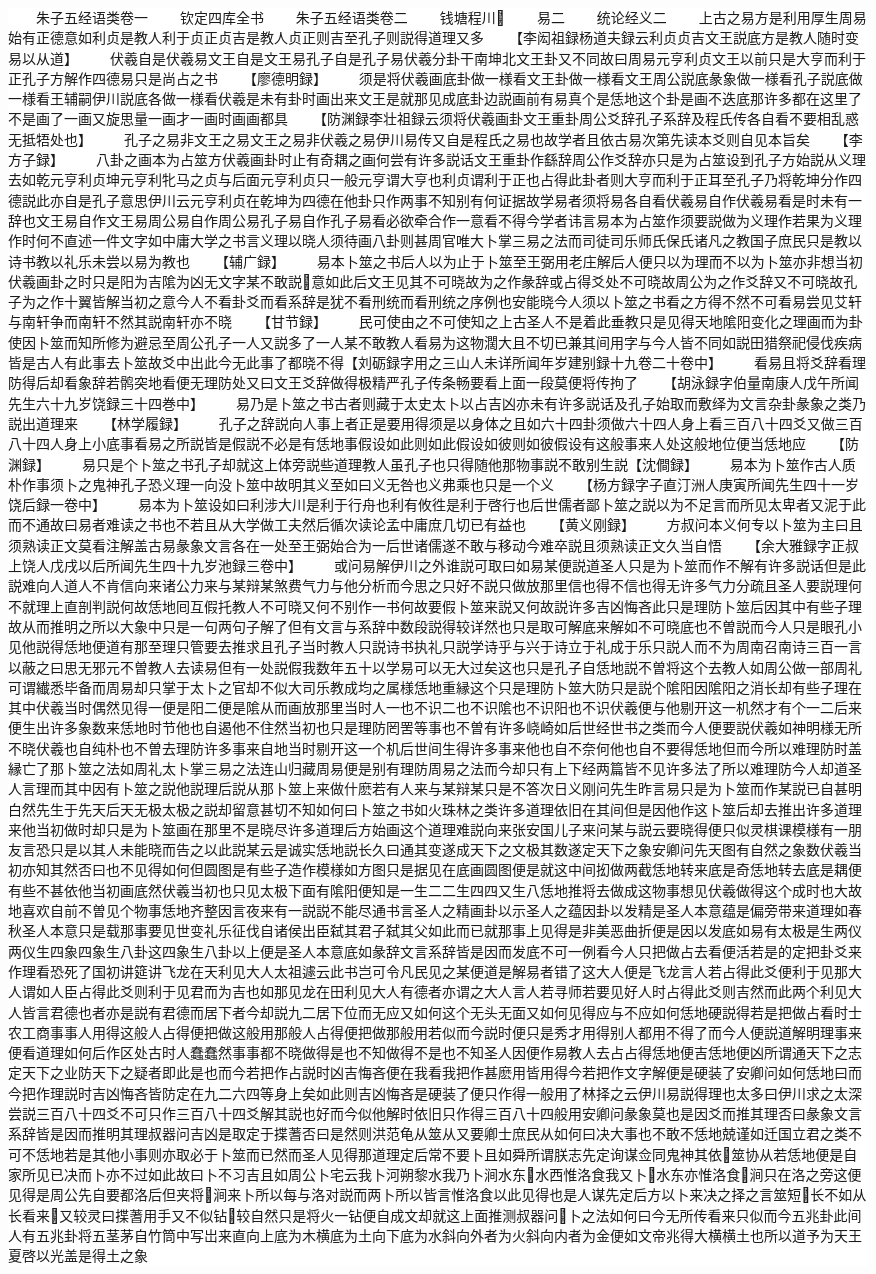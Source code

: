 






　　朱子五经语类卷一
　　钦定四库全书
　　朱子五经语类卷二
　　钱塘程川
　　易二
　　统论经义二
　　上古之易方是利用厚生周易始有正德意如利贞是教人利于贞正贞吉是教人贞正则吉至孔子则説得道理又多
　　【李闳祖録杨道夫録云利贞贞吉文王説底方是教人随时变易以从道】
　　伏羲自是伏羲易文王自是文王易孔子自是孔子易伏羲分卦干南坤北文王卦又不同故曰周易元亨利贞文王以前只是大亨而利于正孔子方解作四德易只是尚占之书
　　【廖德明録】
　　须是将伏羲画底卦做一様看文王卦做一様看文王周公説底彖象做一様看孔子説底做一様看王辅嗣伊川説底各做一様看伏羲是未有卦时画出来文王是就那见成底卦边説画前有易真个是恁地这个卦是画不迭底那许多都在这里了不是画了一画又旋思量一画才一画时画画都具
　　【防渊録李壮祖録云须将伏羲画卦文王重卦周公爻辞孔子系辞及程氏传各自看不要相乱惑无抵牾处也】
　　孔子之易非文王之易文王之易非伏羲之易伊川易传又自是程氏之易也故学者且依古易次第先读本爻则自见本旨矣
　　【李方子録】
　　八卦之画本为占筮方伏羲画卦时止有奇耦之画何尝有许多説话文王重卦作繇辞周公作爻辞亦只是为占筮设到孔子方始説从义理去如乾元亨利贞坤元亨利牝马之贞与后面元亨利贞只一般元亨谓大亨也利贞谓利于正也占得此卦者则大亨而利于正耳至孔子乃将乾坤分作四德説此亦自是孔子意思伊川云元亨利贞在乾坤为四德在他卦只作两事不知别有何证据故学易者须将易各自看伏羲易自作伏羲易看是时未有一辞也文王易自作文王易周公易自作周公易孔子易自作孔子易看必欲牵合作一意看不得今学者讳言易本为占筮作须要説做为义理作若果为义理作时何不直述一件文字如中庸大学之书言义理以晓人须待画八卦则甚周官唯大卜掌三易之法而司徒司乐师氏保氏诸凡之教国子庶民只是教以诗书教以礼乐未尝以易为教也
　　【辅广録】
　　易本卜筮之书后人以为止于卜筮至王弼用老庄解后人便只以为理而不以为卜筮亦非想当初伏羲画卦之时只是阳为吉隂为凶无文字某不敢説意如此后文王见其不可晓故为之作彖辞或占得爻处不可晓故周公为之作爻辞又不可晓故孔子为之作十翼皆解当初之意今人不看卦爻而看系辞是犹不看刑统而看刑统之序例也安能晓今人须以卜筮之书看之方得不然不可看易尝见艾轩与南轩争而南轩不然其説南轩亦不晓
　　【甘节録】
　　民可使由之不可使知之上古圣人不是着此垂教只是见得天地隂阳变化之理画而为卦使因卜筮而知所修为避忌至周公孔子一人又説多了一人某不敢教人看易为这物濶大且不切已兼其间用字与今人皆不同如説田猎祭祀侵伐疾病皆是古人有此事去卜筮故爻中出此今无此事了都晓不得【刘砺録字用之三山人未详所闻年岁建别録十九卷二十卷中】
　　看易且将爻辞看理防得后却看象辞若鹘突地看便无理防处又曰文王爻辞做得极精严孔子传条畅要看上面一段莫便将传拘了
　　【胡泳録字伯量南康人戊午所闻先生六十九岁饶録三十四巻中】
　　易乃是卜筮之书古者则藏于太史太卜以占吉凶亦未有许多説话及孔子始取而敷绎为文言杂卦彖象之类乃説出道理来
　　【林学履録】
　　孔子之辞説向人事上者正是要用得须是以身体之且如六十四卦须做六十四人身上看三百八十四爻又做三百八十四人身上小底事看易之所説皆是假説不必是有恁地事假设如此则如此假设如彼则如彼假设有这般事来人处这般地位便当恁地应
　　【防渊録】
　　易只是个卜筮之书孔子却就这上体旁説些道理教人虽孔子也只得随他那物事説不敢别生説【沈僴録】
　　易本为卜筮作古人质朴作事须卜之鬼神孔子恐义理一向没卜筮中故明其义至如曰义无咎也义弗乘也只是一个义
　　【杨方録字子直汀洲人庚寅所闻先生四十一岁饶后録一卷中】
　　易本为卜筮设如曰利涉大川是利于行舟也利有攸徃是利于啓行也后世儒者鄙卜筮之説以为不足言而所见太卑者又泥于此而不通故曰易者难读之书也不若且从大学做工夫然后循次读论孟中庸庶几切已有益也
　　【黄义刚録】
　　方叔问本义何专以卜筮为主曰且须熟读正文莫看注解盖古易彖象文言各在一处至王弼始合为一后世诸儒遂不敢与移动今难卒説且须熟读正文久当自悟
　　【余大雅録字正叔上饶人戊戌以后所闻先生四十九岁池録三卷中】
　　或问易解伊川之外谁説可取曰如易某便説道圣人只是为卜筮而作不解有许多説话但是此説难向人道人不肯信向来诸公力来与某辩某煞费气力与他分析而今思之只好不説只做放那里信也得不信也得无许多气力分疏且圣人要説理何不就理上直剖判説何故恁地囘互假托教人不可晓又何不别作一书何故要假卜筮来説又何故説许多吉凶悔吝此只是理防卜筮后因其中有些子理故从而推明之所以大象中只是一句两句子解了但有文言与系辞中数段説得较详然也只是取可解底来解如不可晓底也不曽説而今人只是眼孔小见他説得恁地便道有那至理只管要去推求且孔子当时教人只説诗书执礼只説学诗乎与兴于诗立于礼成于乐只説人而不为周南召南诗三百一言以蔽之曰思无邪元不曽教人去读易但有一处説假我数年五十以学易可以无大过矣这也只是孔子自恁地説不曽将这个去教人如周公做一部周礼可谓纎悉毕备而周易却只掌于太卜之官却不似大司乐教成均之属様恁地重縁这个只是理防卜筮大防只是説个隂阳因隂阳之消长却有些子理在其中伏羲当时偶然见得一便是阳二便是隂从而画放那里当时人一也不识二也不识隂也不识阳也不识伏羲便与他剔开这一机然才有个一二后来便生出许多象数来恁地时节他也自遏他不住然当初也只是理防罔罟等事也不曽有许多峣崎如后世经世书之类而今人便要説伏羲如神明様无所不晓伏羲也自纯朴也不曽去理防许多事来自地当时剔开这一个机后世间生得许多事来他也自不奈何他也自不要得恁地但而今所以难理防时盖縁亡了那卜筮之法如周礼太卜掌三易之法连山归藏周易便是别有理防周易之法而今却只有上下经两篇皆不见许多法了所以难理防今人却道圣人言理而其中因有卜筮之説他説理后説从那卜筮上来做什麽若有人来与某辩某只是不答次日义刚问先生昨言易只是为卜筮而作某説已自甚明白然先生于先天后天无极太极之説却留意甚切不知如何曰卜筮之书如火珠林之类许多道理依旧在其间但是因他作这卜筮后却去推出许多道理来他当初做时却只是为卜筮画在那里不是晓尽许多道理后方始画这个道理难説向来张安国儿子来问某与説云要晓得便只似灵棋课模様有一朋友言恐只是以其人未能晓而告之以此説某云是诚实恁地説长久曰通其变遂成天下之文极其数遂定天下之象安卿问先天图有自然之象数伏羲当初亦知其然否曰也不见得如何但圆图是有些子造作模様如方图只是据见在底画圆图便是就这中间抝做两截恁地转来底是奇恁地转去底是耦便有些不甚依他当初画底然伏羲当初也只见太极下面有隂阳便知是一生二二生四四又生八恁地推将去做成这物事想见伏羲做得这个成时也大故地喜欢自前不曽见个物事恁地齐整因言夜来有一説説不能尽通书言圣人之精画卦以示圣人之蕴因卦以发精是圣人本意蕴是偏旁带来道理如春秋圣人本意只是载那事要见世变礼乐征伐自诸侯出臣弑其君子弑其父如此而已就那事上见得是非美恶曲折便是因以发底如易有太极是生两仪两仪生四象四象生八卦这四象生八卦以上便是圣人本意底如彖辞文言系辞皆是因而发底不可一例看今人只把做占去看便活若是的定把卦爻来作理看恐死了国初讲筵讲飞龙在天利见大人太祖遽云此书岂可令凡民见之某便道是解易者错了这大人便是飞龙言人若占得此爻便利于见那大人谓如人臣占得此爻则利于见君而为吉也如那见龙在田利见大人有德者亦谓之大人言人若寻师若要见好人时占得此爻则吉然而此两个利见大人皆言君德也者亦是説有君德而居下者今却説九二居下位而无应又如何这个无头无面又如何见得应与不应如何恁地硬説得若是把做占看时士农工商事事人用得这般人占得便把做这般用那般人占得便把做那般用若似而今説时便只是秀才用得别人都用不得了而今人便説道解明理事来便看道理如何后作区处古时人蠢蠢然事事都不晓做得是也不知做得不是也不知圣人因便作易教人去占占得恁地便吉恁地便凶所谓通天下之志定天下之业防天下之疑者即此是也而今若把作占説时凶吉悔吝便在我看我把作甚麽用皆用得今若把作文字解便是硬装了安卿问如何恁地曰而今把作理説时吉凶悔吝皆防定在九二六四等身上矣如此则吉凶悔吝是硬装了便只作得一般用了林择之云伊川易説得理也太多曰伊川求之太深尝説三百八十四爻不可只作三百八十四爻解其説也好而今似他解时依旧只作得三百八十四般用安卿问彖象莫也是因爻而推其理否曰彖象文言系辞皆是因而推明其理叔器问吉凶是取定于揲蓍否曰是然则洪范龟从筮从又要卿士庶民从如何曰决大事也不敢不恁地兢谨如迁国立君之类不可不恁地若是其他小事则亦取必于卜筮而已然而圣人见得那道理定后常不要卜且如舜所谓朕志先定询谋佥同鬼神其依筮协从若恁地便是自家所见已决而卜亦不过如此故曰卜不习吉且如周公卜宅云我卜河朔黎水我乃卜涧水东水西惟洛食我又卜水东亦惟洛食涧只在洛之旁这便见得是周公先自要都洛后但夹将涧来卜所以每与洛对説而两卜所以皆言惟洛食以此见得也是人谋先定后方以卜来决之择之言筮短长不如从长看来又较灵曰揲蓍用手又不似钻较自然只是将火一钻便自成文却就这上面推测叔器问卜之法如何曰今无所传看来只似而今五兆卦此间人有五兆卦将五茎茅自竹筒中写岀来直向上底为木横底为土向下底为水斜向外者为火斜向内者为金便如文帝兆得大横横土也所以道予为天王夏啓以光盖是得土之象